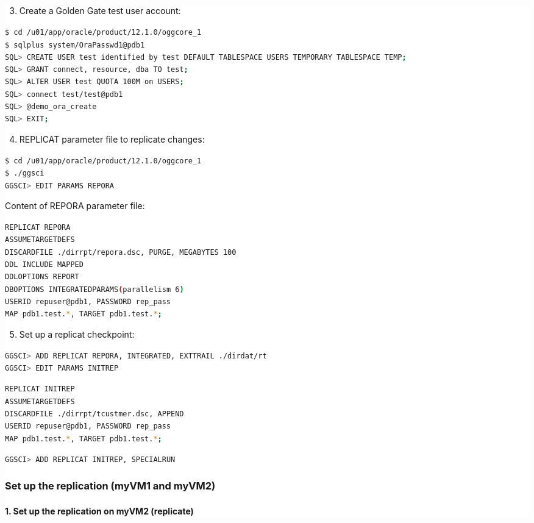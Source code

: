 3. Create a Golden Gate test user account:

  ```bash
  $ cd /u01/app/oracle/product/12.1.0/oggcore_1
  $ sqlplus system/OraPasswd1@pdb1
  SQL> CREATE USER test identified by test DEFAULT TABLESPACE USERS TEMPORARY TABLESPACE TEMP;
  SQL> GRANT connect, resource, dba TO test;
  SQL> ALTER USER test QUOTA 100M on USERS;
  SQL> connect test/test@pdb1
  SQL> @demo_ora_create
  SQL> EXIT;
  ```

4. REPLICAT parameter file to replicate changes: 

  ```bash
  $ cd /u01/app/oracle/product/12.1.0/oggcore_1
  $ ./ggsci
  GGSCI> EDIT PARAMS REPORA  
  ```
  Content of REPORA parameter file:

  ```bash
  REPLICAT REPORA
  ASSUMETARGETDEFS
  DISCARDFILE ./dirrpt/repora.dsc, PURGE, MEGABYTES 100
  DDL INCLUDE MAPPED
  DDLOPTIONS REPORT
  DBOPTIONS INTEGRATEDPARAMS(parallelism 6)
  USERID repuser@pdb1, PASSWORD rep_pass
  MAP pdb1.test.*, TARGET pdb1.test.*;
  ```

5. Set up a replicat checkpoint:

  ```bash
  GGSCI> ADD REPLICAT REPORA, INTEGRATED, EXTTRAIL ./dirdat/rt
  GGSCI> EDIT PARAMS INITREP

  ```

  ```bash
  REPLICAT INITREP
  ASSUMETARGETDEFS
  DISCARDFILE ./dirrpt/tcustmer.dsc, APPEND
  USERID repuser@pdb1, PASSWORD rep_pass
  MAP pdb1.test.*, TARGET pdb1.test.*;   
  ```

  ```bash
  GGSCI> ADD REPLICAT INITREP, SPECIALRUN
  ```

### Set up the replication (myVM1 and myVM2)

#### 1. Set up the replication on myVM2 (replicate)
